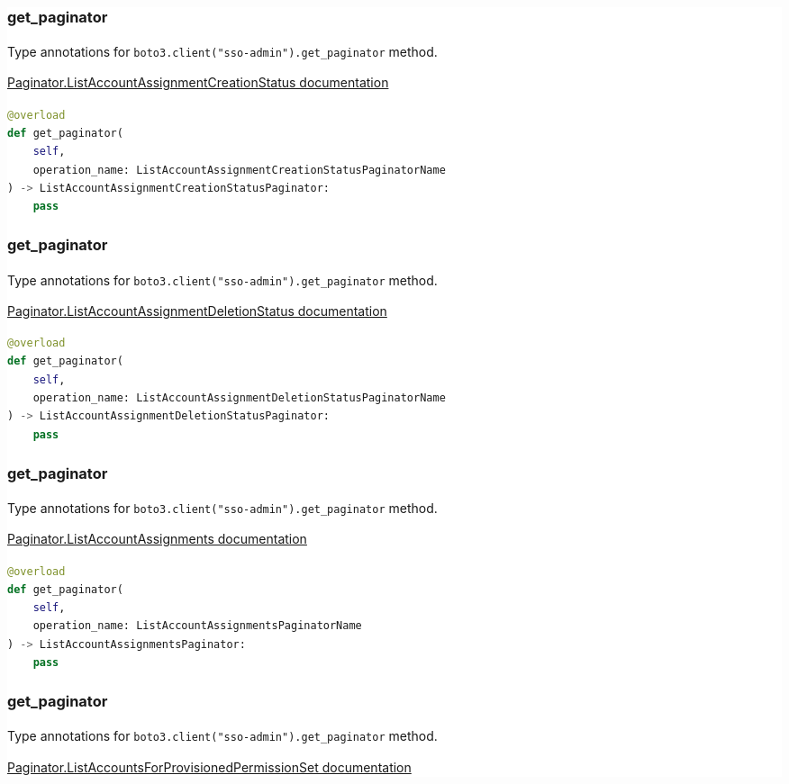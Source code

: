 ### get_paginator

Type annotations for `boto3.client("sso-admin").get_paginator` method.

[Paginator.ListAccountAssignmentCreationStatus documentation](https://boto3.amazonaws.com/v1/documentation/api/latest/reference/services/sso-admin.html#SSOAdmin.Paginator.ListAccountAssignmentCreationStatus)

```python
@overload
def get_paginator(
    self,
    operation_name: ListAccountAssignmentCreationStatusPaginatorName
) -> ListAccountAssignmentCreationStatusPaginator:
    pass
```

### get_paginator

Type annotations for `boto3.client("sso-admin").get_paginator` method.

[Paginator.ListAccountAssignmentDeletionStatus documentation](https://boto3.amazonaws.com/v1/documentation/api/latest/reference/services/sso-admin.html#SSOAdmin.Paginator.ListAccountAssignmentDeletionStatus)

```python
@overload
def get_paginator(
    self,
    operation_name: ListAccountAssignmentDeletionStatusPaginatorName
) -> ListAccountAssignmentDeletionStatusPaginator:
    pass
```

### get_paginator

Type annotations for `boto3.client("sso-admin").get_paginator` method.

[Paginator.ListAccountAssignments documentation](https://boto3.amazonaws.com/v1/documentation/api/latest/reference/services/sso-admin.html#SSOAdmin.Paginator.ListAccountAssignments)

```python
@overload
def get_paginator(
    self,
    operation_name: ListAccountAssignmentsPaginatorName
) -> ListAccountAssignmentsPaginator:
    pass
```

### get_paginator

Type annotations for `boto3.client("sso-admin").get_paginator` method.

[Paginator.ListAccountsForProvisionedPermissionSet documentation](https://boto3.amazonaws.com/v1/documentation/api/latest/reference/services/sso-admin.html#SSOAdmin.Paginator.ListAccountsForProvisionedPermissionSet)
